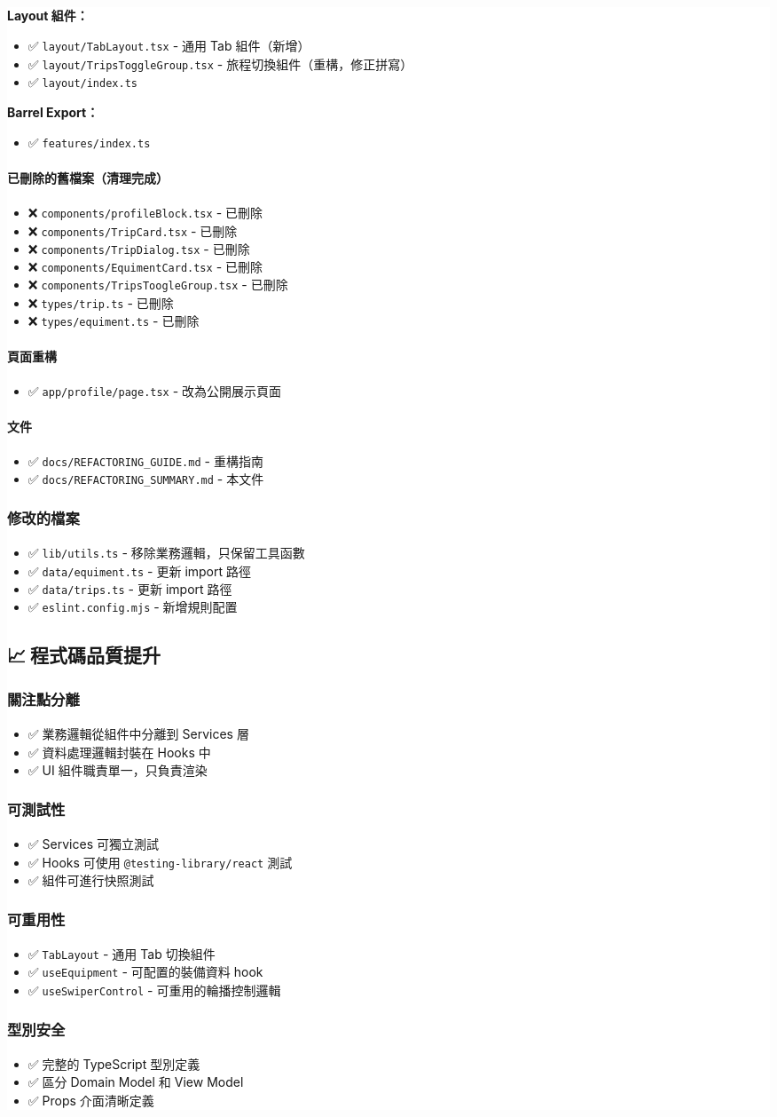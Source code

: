 **Layout 組件：**
- ✅ `layout/TabLayout.tsx` - 通用 Tab 組件（新增）
- ✅ `layout/TripsToggleGroup.tsx` - 旅程切換組件（重構，修正拼寫）
- ✅ `layout/index.ts`

**Barrel Export：**
- ✅ `features/index.ts`

#### 已刪除的舊檔案（清理完成）
- ❌ `components/profileBlock.tsx` - 已刪除
- ❌ `components/TripCard.tsx` - 已刪除
- ❌ `components/TripDialog.tsx` - 已刪除
- ❌ `components/EquimentCard.tsx` - 已刪除
- ❌ `components/TripsToogleGroup.tsx` - 已刪除
- ❌ `types/trip.ts` - 已刪除
- ❌ `types/equiment.ts` - 已刪除

#### 頁面重構
- ✅ `app/profile/page.tsx` - 改為公開展示頁面

#### 文件
- ✅ `docs/REFACTORING_GUIDE.md` - 重構指南
- ✅ `docs/REFACTORING_SUMMARY.md` - 本文件

### 修改的檔案

- ✅ `lib/utils.ts` - 移除業務邏輯，只保留工具函數
- ✅ `data/equiment.ts` - 更新 import 路徑
- ✅ `data/trips.ts` - 更新 import 路徑
- ✅ `eslint.config.mjs` - 新增規則配置

## 📈 程式碼品質提升

### 關注點分離
- ✅ 業務邏輯從組件中分離到 Services 層
- ✅ 資料處理邏輯封裝在 Hooks 中
- ✅ UI 組件職責單一，只負責渲染

### 可測試性
- ✅ Services 可獨立測試
- ✅ Hooks 可使用 `@testing-library/react` 測試
- ✅ 組件可進行快照測試

### 可重用性
- ✅ `TabLayout` - 通用 Tab 切換組件
- ✅ `useEquipment` - 可配置的裝備資料 hook
- ✅ `useSwiperControl` - 可重用的輪播控制邏輯

### 型別安全
- ✅ 完整的 TypeScript 型別定義
- ✅ 區分 Domain Model 和 View Model
- ✅ Props 介面清晰定義

